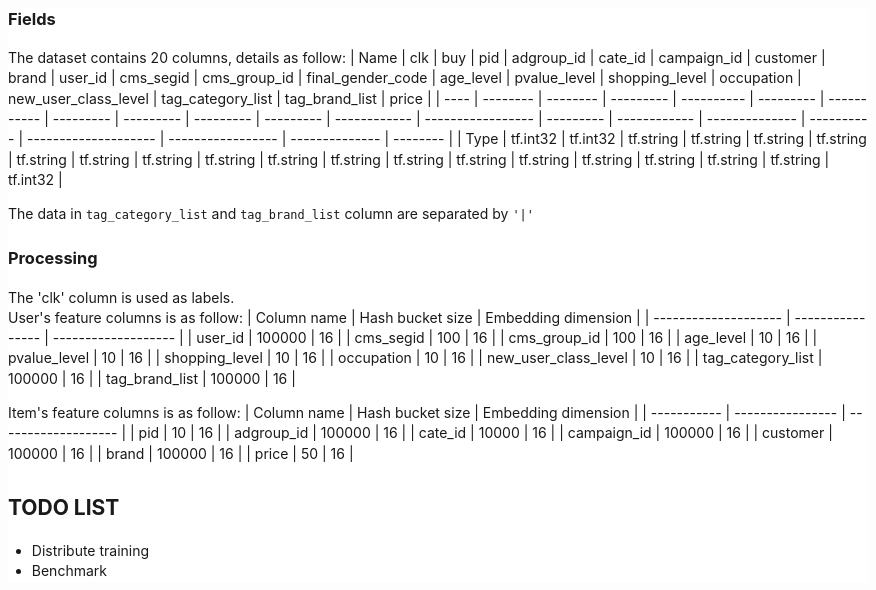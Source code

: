 ### Fields
The dataset contains 20 columns, details as follow:
| Name | clk      | buy      | pid       | adgroup_id | cate_id   | campaign_id | customer  | brand     | user_id   | cms_segid | cms_group_id | final_gender_code | age_level | pvalue_level | shopping_level | occupation | new_user_class_level | tag_category_list | tag_brand_list | price    |
| ---- | -------- | -------- | --------- | ---------- | --------- | ----------- | --------- | --------- | --------- | --------- | ------------ | ----------------- | --------- | ------------ | -------------- | ---------- | -------------------- | ----------------- | -------------- | -------- |
| Type | tf.int32 | tf.int32 | tf.string | tf.string  | tf.string | tf.string   | tf.string | tf.string | tf.string | tf.string | tf.string    | tf.string         | tf.string | tf.string    | tf.string      | tf.string  | tf.string            | tf.string         | tf.string      | tf.int32 |


The data in `tag_category_list` and `tag_brand_list` column are separated by `'|'` 

### Processing
The 'clk' column is used as labels.  
User's feature columns is as follow:
| Column name          | Hash bucket size | Embedding dimension |
| -------------------- | ---------------- | ------------------- |
| user_id              | 100000           | 16                  |
| cms_segid            | 100              | 16                  |
| cms_group_id         | 100              | 16                  |
| age_level            | 10               | 16                  |
| pvalue_level         | 10               | 16                  |
| shopping_level       | 10               | 16                  |
| occupation           | 10               | 16                  |
| new_user_class_level | 10               | 16                  |
| tag_category_list    | 100000           | 16                  |
| tag_brand_list       | 100000           | 16                  |

Item's feature columns is as follow:
| Column name | Hash bucket size | Embedding dimension |
| ----------- | ---------------- | ------------------- |
| pid         | 10               | 16                  |
| adgroup_id  | 100000           | 16                  |
| cate_id     | 10000            | 16                  |
| campaign_id | 100000           | 16                  |
| customer    | 100000           | 16                  |
| brand       | 100000           | 16                  |
| price       | 50               | 16                  |


## TODO LIST
- Distribute training
- Benchmark